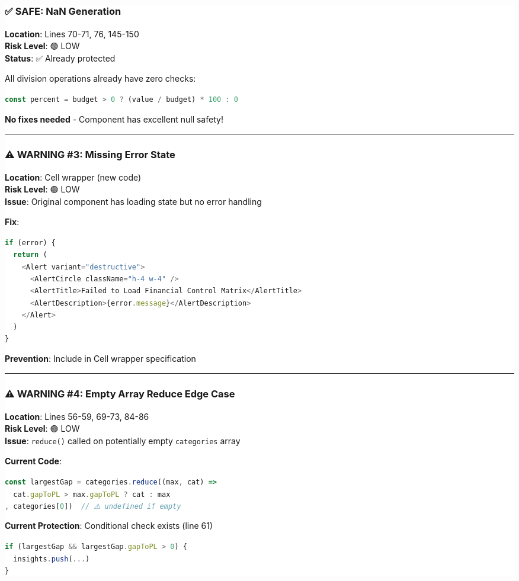 ### ✅ SAFE: NaN Generation
**Location**: Lines 70-71, 76, 145-150  
**Risk Level**: 🟢 LOW  
**Status**: ✅ Already protected

All division operations already have zero checks:
```typescript
const percent = budget > 0 ? (value / budget) * 100 : 0
```

**No fixes needed** - Component has excellent null safety!

---

### ⚠️ WARNING #3: Missing Error State
**Location**: Cell wrapper (new code)  
**Risk Level**: 🟢 LOW  
**Issue**: Original component has loading state but no error handling

**Fix**:
```typescript
if (error) {
  return (
    <Alert variant="destructive">
      <AlertCircle className="h-4 w-4" />
      <AlertTitle>Failed to Load Financial Control Matrix</AlertTitle>
      <AlertDescription>{error.message}</AlertDescription>
    </Alert>
  )
}
```

**Prevention**: Include in Cell wrapper specification

---

### ⚠️ WARNING #4: Empty Array Reduce Edge Case
**Location**: Lines 56-59, 69-73, 84-86  
**Risk Level**: 🟢 LOW  
**Issue**: `reduce()` called on potentially empty `categories` array

**Current Code**:
```typescript
const largestGap = categories.reduce((max, cat) => 
  cat.gapToPL > max.gapToPL ? cat : max
, categories[0])  // ⚠️ undefined if empty
```

**Current Protection**: Conditional check exists (line 61)
```typescript
if (largestGap && largestGap.gapToPL > 0) {
  insights.push(...)
}
```

